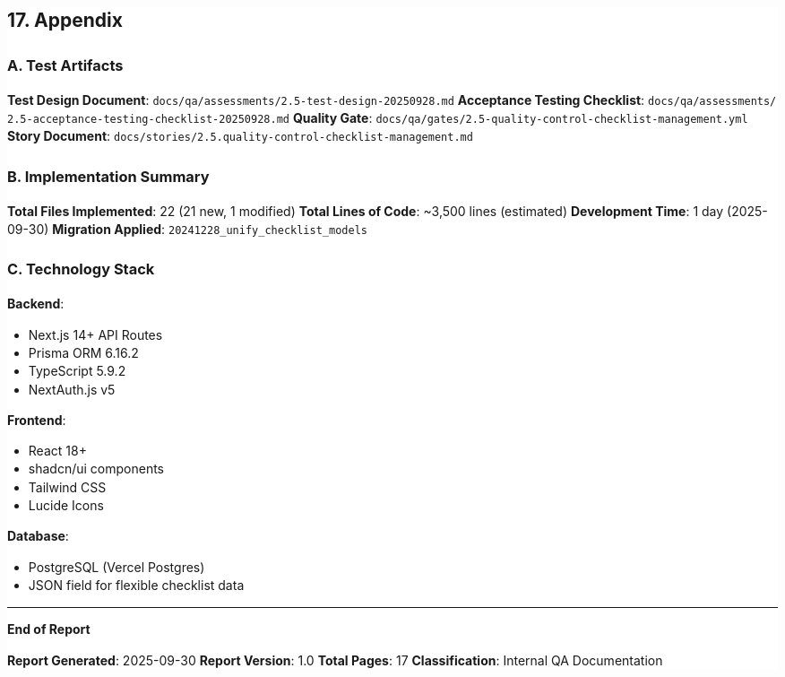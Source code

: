 ## 17. Appendix

### A. Test Artifacts

**Test Design Document**: `docs/qa/assessments/2.5-test-design-20250928.md`
**Acceptance Testing Checklist**: `docs/qa/assessments/2.5-acceptance-testing-checklist-20250928.md`
**Quality Gate**: `docs/qa/gates/2.5-quality-control-checklist-management.yml`
**Story Document**: `docs/stories/2.5.quality-control-checklist-management.md`

### B. Implementation Summary

**Total Files Implemented**: 22 (21 new, 1 modified)
**Total Lines of Code**: ~3,500 lines (estimated)
**Development Time**: 1 day (2025-09-30)
**Migration Applied**: `20241228_unify_checklist_models`

### C. Technology Stack

**Backend**:
- Next.js 14+ API Routes
- Prisma ORM 6.16.2
- TypeScript 5.9.2
- NextAuth.js v5

**Frontend**:
- React 18+
- shadcn/ui components
- Tailwind CSS
- Lucide Icons

**Database**:
- PostgreSQL (Vercel Postgres)
- JSON field for flexible checklist data

---

**End of Report**

**Report Generated**: 2025-09-30
**Report Version**: 1.0
**Total Pages**: 17
**Classification**: Internal QA Documentation